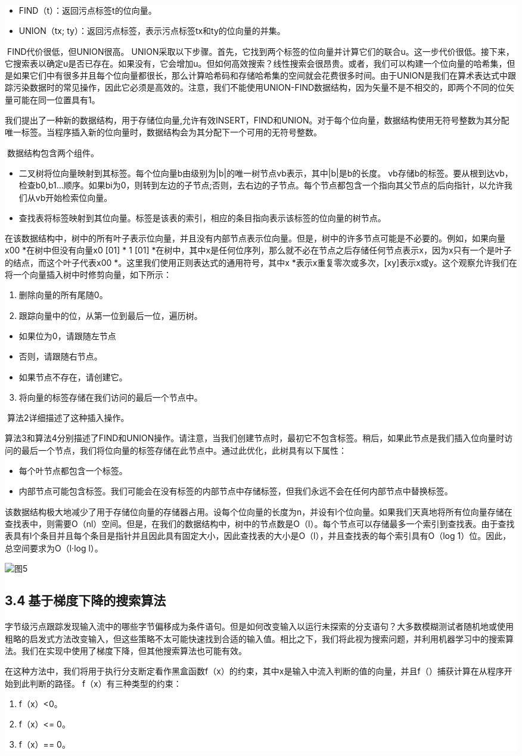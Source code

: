 - FIND（t）：返回污点标签t的位向量。

- UNION（tx; ty）：返回污点标签，表示污点标签tx和ty的位向量的并集。

​       FIND代价很低，但UNION很高。 UNION采取以下步骤。首先，它找到两个标签的位向量并计算它们的联合u。这一步代价很低。接下来，它搜索表以确定u是否已存在。如果没有，它会增加u。但如何高效搜索？线性搜索会很昂贵。或者，我们可以构建一个位向量的哈希集，但是如果它们中有很多并且每个位向量都很长，那么计算哈希码和存储哈希集的空间就会花费很多时间。由于UNION是我们在算术表达式中跟踪污染数据时的常见操作，因此它必须是高效的。注意，我们不能使用UNION-FIND数据结构，因为矢量不是不相交的，即两个不同的位矢量可能在同一位置具有1。

​	我们提出了一种新的数据结构，用于存储位向量,允许有效INSERT，FIND和UNION。对于每个位向量，数据结构使用无符号整数为其分配唯一标签。当程序插入新的位向量时，数据结构会为其分配下一个可用的无符号整数。

​	数据结构包含两个组件。

- 二叉树将位向量映射到其标签。每个位向量b由级别为|b|的唯一树节点vb表示，其中|b|是b的长度。 vb存储b的标签。要从根到达vb，检查b0,b1…顺序。如果bi为0，则转到左边的子节点;否则，去右边的子节点。每个节点都包含一个指向其父节点的后向指针，以允许我们从vb开始检索位向量。

- 查找表将标签映射到其位向量。标签是该表的索引，相应的条目指向表示该标签的位向量的树节点。

​       在该数据结构中，树中的所有叶子表示位向量，并且没有内部节点表示位向量。但是，树中的许多节点可能是不必要的。例如，如果向量x00 *在树中但没有向量x0 [01] * 1 [01] *在树中，其中x是任何位序列，那么就不必在节点之后存储任何节点表示x，因为x只有一个是叶子的结点，而这个叶子代表x00 *。这里我们使用正则表达式的通用符号，其中x *表示x重复零次或多次，[xy]表示x或y。这个观察允许我们在将一个向量插入树中时修剪向量，如下所示：

1. 删除向量的所有尾随0。

2. 跟踪向量中的位，从第一位到最后一位，遍历树。

- 如果位为0，请跟随左节点

- 否则，请跟随右节点。

- 如果节点不存在，请创建它。

3. 将向量的标签存储在我们访问的最后一个节点中。

​       算法2详细描述了这种插入操作。

​	算法3和算法4分别描述了FIND和UNION操作。请注意，当我们创建节点时，最初它不包含标签。稍后，如果此节点是我们插入位向量时访问的最后一个节点，我们将位向量的标签存储在此节点中。通过此优化，此树具有以下属性：

- 每个叶节点都包含一个标签。

- 内部节点可能包含标签。我们可能会在没有标签的内部节点中存储标签，但我们永远不会在任何内部节点中替换标签。

​        该数据结构极大地减少了用于存储位向量的存储器占用。设每个位向量的长度为n，并设有l个位向量。如果我们天真地将所有位向量存储在查找表中，则需要O（nl）空间。但是，在我们的数据结构中，树中的节点数是O（l）。每个节点可以存储最多一个索引到查找表。由于查找表具有l个条目并且每个条目是指针并且因此具有固定大小，因此查找表的大小是O（l），并且查找表的每个索引具有O（log 1）位。因此，总空间要求为O（l·log l）。

![图5](Angora-Efficient-Fuzzing-by-Principled-Search\图5.jpg)

## 3.4 基于梯度下降的搜索算法

​	字节级污点跟踪发现输入流中的哪些字节偏移成为条件语句。但是如何改变输入以运行未探索的分支语句？大多数模糊测试者随机地或使用粗略的启发式方法改变输入，但这些策略不太可能快速找到合适的输入值。相比之下，我们将此视为搜索问题，并利用机器学习中的搜索算法。我们在实现中使用了梯度下降，但其他搜索算法也可能有效。

​	在这种方法中，我们将用于执行分支断定看作黑盒函数f（x）的约束，其中x是输入中流入判断的值的向量，并且f（）捕获计算在从程序开始到此判断的路径。 f（x）有三种类型的约束：

1. f（x）<0。

2. f（x）<= 0。

3. f（x）== 0。
